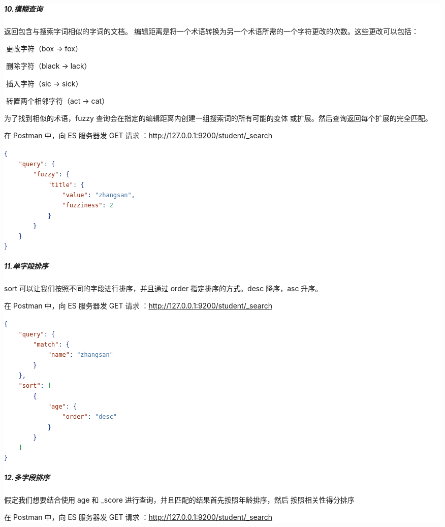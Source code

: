 ##### 10.模糊查询

返回包含与搜索字词相似的字词的文档。 编辑距离是将一个术语转换为另一个术语所需的一个字符更改的次数。这些更改可以包括：

​	更改字符（box → fox）

​	删除字符（black → lack）

​	插入字符（sic → sick）

​	转置两个相邻字符（act → cat）

为了找到相似的术语，fuzzy 查询会在指定的编辑距离内创建一组搜索词的所有可能的变体 或扩展。然后查询返回每个扩展的完全匹配。

在 Postman 中，向 ES 服务器发 GET 请求 ：http://127.0.0.1:9200/student/_search

```json
{
    "query": {
        "fuzzy": {
            "title": {
                "value": "zhangsan",
                "fuzziness": 2
            }
        }
    }
}
```

##### 11.单字段排序

sort 可以让我们按照不同的字段进行排序，并且通过 order 指定排序的方式。desc 降序，asc 升序。

在 Postman 中，向 ES 服务器发 GET 请求 ：http://127.0.0.1:9200/student/_search

```json
{
    "query": {
        "match": {
            "name": "zhangsan"
        }
    },
    "sort": [
        {
            "age": {
                "order": "desc"
            }
        }
    ]
}
```

##### 12.多字段排序

假定我们想要结合使用 age 和 _score 进行查询，并且匹配的结果首先按照年龄排序，然后 按照相关性得分排序 

在 Postman 中，向 ES 服务器发 GET 请求 ：http://127.0.0.1:9200/student/_search
